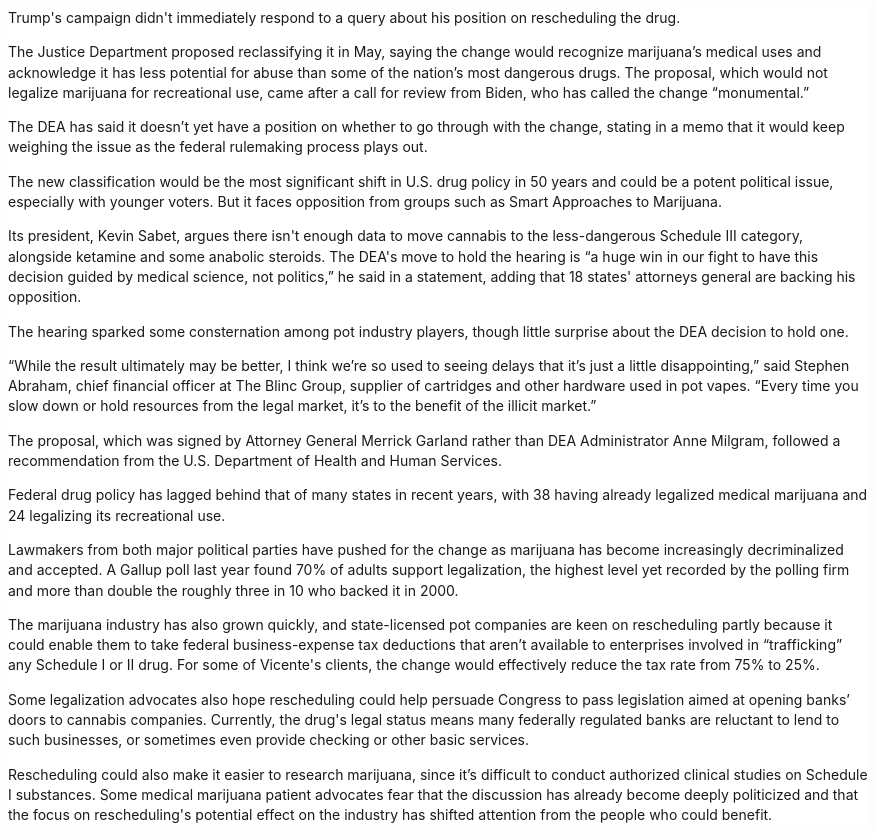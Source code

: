 
Trump's campaign didn't immediately respond to a query about his position on rescheduling the drug.


The Justice Department proposed reclassifying it in May, saying the change would recognize marijuana’s medical uses and acknowledge it has less potential for abuse than some of the nation’s most dangerous drugs. The proposal, which would not legalize marijuana for recreational use, came after a call for review from Biden, who has called the change “monumental.”


The DEA has said it doesn’t yet have a position on whether to go through with the change, stating in a memo that it would keep weighing the issue as the federal rulemaking process plays out.


The new classification would be the most significant shift in U.S. drug policy in 50 years and could be a potent political issue, especially with younger voters. But it faces opposition from groups such as Smart Approaches to Marijuana.


Its president, Kevin Sabet, argues there isn't enough data to move cannabis to the less-dangerous Schedule III category, alongside ketamine and some anabolic steroids. The DEA's move to hold the hearing is “a huge win in our fight to have this decision guided by medical science, not politics,” he said in a statement, adding that 18 states' attorneys general are backing his opposition.


The hearing sparked some consternation among pot industry players, though little surprise about the DEA decision to hold one.


“While the result ultimately may be better, I think we’re so used to seeing delays that it’s just a little disappointing,” said Stephen Abraham, chief financial officer at The Blinc Group, supplier of cartridges and other hardware used in pot vapes. “Every time you slow down or hold resources from the legal market, it’s to the benefit of the illicit market.”


The proposal, which was signed by Attorney General Merrick Garland rather than DEA Administrator Anne Milgram, followed a recommendation from the U.S. Department of Health and Human Services.


Federal drug policy has lagged behind that of many states in recent years, with 38 having already legalized medical marijuana and 24 legalizing its recreational use.


Lawmakers from both major political parties have pushed for the change as marijuana has become increasingly decriminalized and accepted. A Gallup poll last year found 70% of adults support legalization, the highest level yet recorded by the polling firm and more than double the roughly three in 10 who backed it in 2000.


The marijuana industry has also grown quickly, and state-licensed pot companies are keen on rescheduling partly because it could enable them to take federal business-expense tax deductions that aren’t available to enterprises involved in “trafficking” any Schedule I or II drug. For some of Vicente's clients, the change would effectively reduce the tax rate from 75% to 25%.


Some legalization advocates also hope rescheduling could help persuade Congress to pass legislation aimed at opening banks’ doors to cannabis companies. Currently, the drug's legal status means many federally regulated banks are reluctant to lend to such businesses, or sometimes even provide checking or other basic services.


Rescheduling could also make it easier to research marijuana, since it’s difficult to conduct authorized clinical studies on Schedule I substances. Some medical marijuana patient advocates fear that the discussion has already become deeply politicized and that the focus on rescheduling's potential effect on the industry has shifted attention from the people who could benefit.
